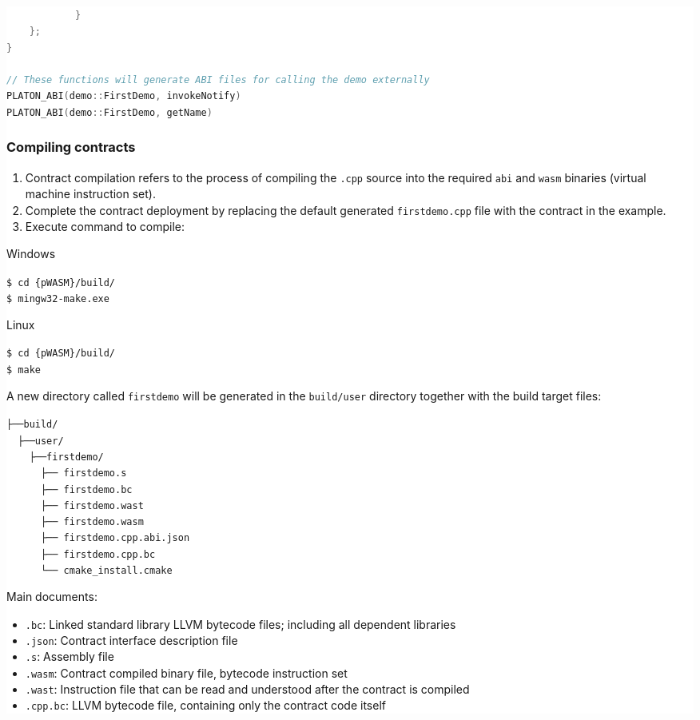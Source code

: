 ```c++
            }
    };
}

// These functions will generate ABI files for calling the demo externally
PLATON_ABI(demo::FirstDemo, invokeNotify)
PLATON_ABI(demo::FirstDemo, getName)
```

### Compiling contracts

1. Contract compilation refers to the process of compiling the `.cpp` source into the required `abi` and `wasm` binaries (virtual machine instruction set).
2. Complete the contract deployment by replacing the default generated `firstdemo.cpp` file with the contract in the example.
3. Execute command to compile:

Windows

```shell
$ cd {pWASM}/build/
$ mingw32-make.exe
```

Linux

```shell
$ cd {pWASM}/build/
$ make
```

A new directory called `firstdemo` will be generated in the `build/user` directory together with the build target files:

```text
├──build/ 
  ├──user/
    ├──firstdemo/
      ├── firstdemo.s
      ├── firstdemo.bc 
      ├── firstdemo.wast 
      ├── firstdemo.wasm 
      ├── firstdemo.cpp.abi.json
      ├── firstdemo.cpp.bc 
      └── cmake_install.cmake
```

Main documents:

* `.bc`: Linked standard library LLVM bytecode files; including all dependent libraries
* `.json`: Contract interface description file
* `.s`: Assembly file
* `.wasm`: Contract compiled binary file, bytecode instruction set 
* `.wast`: Instruction file that can be read and understood after the contract is compiled
* `.cpp.bc`: LLVM bytecode file, containing only the contract code itself
